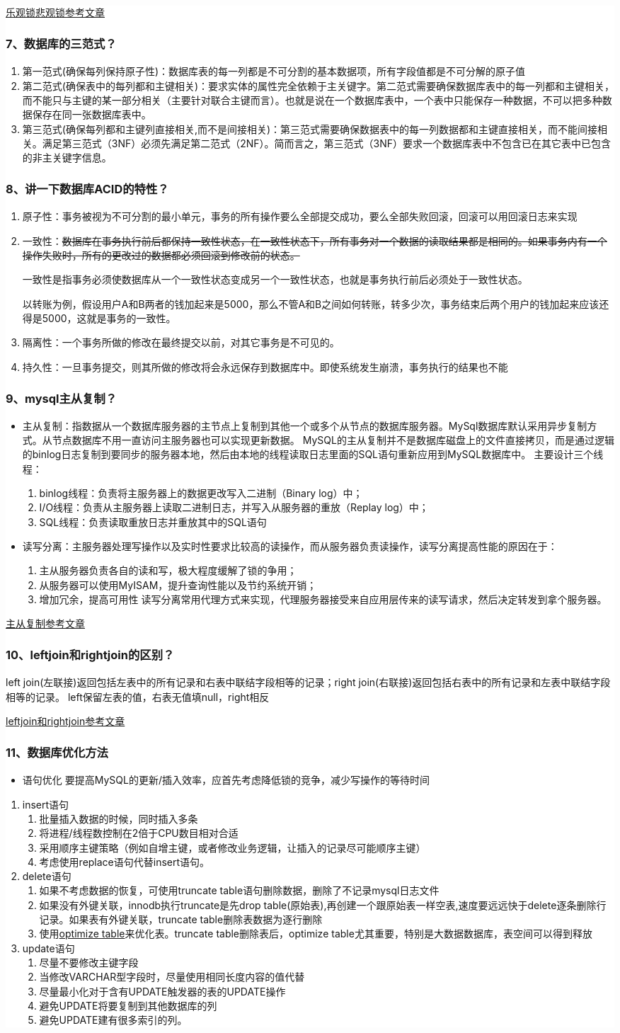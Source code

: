 
[乐观锁悲观锁参考文章](https://blog.csdn.net/qq_34337272/article/details/81072874)

### 7、数据库的三范式？
1. 第一范式(确保每列保持原子性)：数据库表的每一列都是不可分割的基本数据项，所有字段值都是不可分解的原子值
2. 第二范式(确保表中的每列都和主键相关)：要求实体的属性完全依赖于主关键字。第二范式需要确保数据库表中的每一列都和主键相关，而不能只与主键的某一部分相关（主要针对联合主键而言）。也就是说在一个数据库表中，一个表中只能保存一种数据，不可以把多种数据保存在同一张数据库表中。
3. 第三范式(确保每列都和主键列直接相关,而不是间接相关)：第三范式需要确保数据表中的每一列数据都和主键直接相关，而不能间接相关。满足第三范式（3NF）必须先满足第二范式（2NF）。简而言之，第三范式（3NF）要求一个数据库表中不包含已在其它表中已包含的非主关键字信息。

### 8、讲一下数据库ACID的特性？

1. 原子性：事务被视为不可分割的最小单元，事务的所有操作要么全部提交成功，要么全部失败回滚，回滚可以用回滚日志来实现

2. 一致性：~~数据库在事务执行前后都保持一致性状态，在一致性状态下，所有事务对一个数据的读取结果都是相同的。如果事务内有一个操作失败时，所有的更改过的数据都必须回滚到修改前的状态。~~
 
   一致性是指事务必须使数据库从一个一致性状态变成另一个一致性状态，也就是事务执行前后必须处于一致性状态。

   以转账为例，假设用户A和B两者的钱加起来是5000，那么不管A和B之间如何转账，转多少次，事务结束后两个用户的钱加起来应该还得是5000，这就是事务的一致性。

3. 隔离性：一个事务所做的修改在最终提交以前，对其它事务是不可见的。

4. 持久性：一旦事务提交，则其所做的修改将会永远保存到数据库中。即使系统发生崩溃，事务执行的结果也不能

### 9、mysql主从复制？

* 主从复制：指数据从一个数据库服务器的主节点上复制到其他一个或多个从节点的数据库服务器。MySql数据库默认采用异步复制方式。从节点数据库不用一直访问主服务器也可以实现更新数据。
MySQL的主从复制并不是数据库磁盘上的文件直接拷贝，而是通过逻辑的binlog日志复制到要同步的服务器本地，然后由本地的线程读取日志里面的SQL语句重新应用到MySQL数据库中。
主要设计三个线程：
  1. binlog线程：负责将主服务器上的数据更改写入二进制（Binary log）中；
  2. I/O线程：负责从主服务器上读取二进制日志，并写入从服务器的重放（Replay log）中；
  3. SQL线程：负责读取重放日志并重放其中的SQL语句

* 读写分离：主服务器处理写操作以及实时性要求比较高的读操作，而从服务器负责读操作，读写分离提高性能的原因在于：
  1. 主从服务器负责各自的读和写，极大程度缓解了锁的争用；
  2. 从服务器可以使用MyISAM，提升查询性能以及节约系统开销；
  3. 增加冗余，提高可用性
 读写分离常用代理方式来实现，代理服务器接受来自应用层传来的读写请求，然后决定转发到拿个服务器。

[主从复制参考文章](http://baijiahao.baidu.com/s?id=1598186201849829616&wfr=spider&for=pc)

### 10、leftjoin和rightjoin的区别？
left join(左联接)返回包括左表中的所有记录和右表中联结字段相等的记录；right join(右联接)返回包括右表中的所有记录和左表中联结字段相等的记录。
left保留左表的值，右表无值填null，right相反

[leftjoin和rightjoin参考文章](https://www.cnblogs.com/pcjim/articles/799302.html)

### 11、数据库优化方法
* 语句优化
要提高MySQL的更新/插入效率，应首先考虑降低锁的竞争，减少写操作的等待时间
1. insert语句
   1. 批量插入数据的时候，同时插入多条
   2. 将进程/线程数控制在2倍于CPU数目相对合适
   3. 采用顺序主键策略（例如自增主键，或者修改业务逻辑，让插入的记录尽可能顺序主键）
   4. 考虑使用replace语句代替insert语句。
2. delete语句
   1. 如果不考虑数据的恢复，可使用truncate table语句删除数据，删除了不记录mysql日志文件
   2. 如果没有外键关联，innodb执行truncate是先drop table(原始表),再创建一个跟原始表一样空表,速度要远远快于delete逐条删除行记录。如果表有外键关联，truncate table删除表数据为逐行删除
   3. 使用[optimize table](https://www.cnblogs.com/jimmy-muyuan/p/5874410.html)来优化表。truncate table删除表后，optimize table尤其重要，特别是大数据数据库，表空间可以得到释放
3. update语句
   1. 尽量不要修改主键字段
   2. 当修改VARCHAR型字段时，尽量使用相同长度内容的值代替
   3. 尽量最小化对于含有UPDATE触发器的表的UPDATE操作
   4. 避免UPDATE将要复制到其他数据库的列
   5. 避免UPDATE建有很多索引的列。